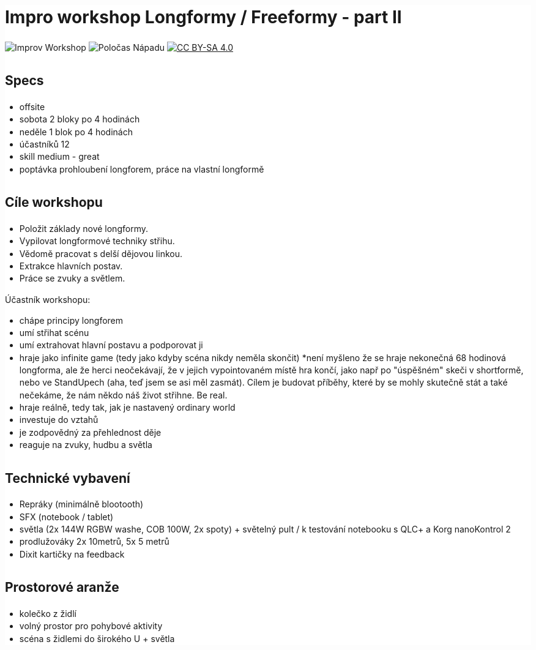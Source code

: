 # Impro workshop Longformy / Freeformy - part II
![Improv Workshop](https://img.shields.io/badge/Improv-Workshop-red) ![Poločas Nápadu](https://img.shields.io/badge/Poločas-Nápadu-green) [![CC BY-SA 4.0][cc-by-sa-shield]][cc-by-sa]

## Specs

- offsite
- sobota 2 bloky po 4 hodinách
- neděle 1 blok po 4 hodinách
- účastníků 12
- skill medium - great
- poptávka prohloubení longforem, práce na vlastní longformě

## Cíle workshopu

- Položit základy nové longformy.
- Vypilovat longformové techniky střihu.
- Vědomě pracovat s delší dějovou linkou.
- Extrakce hlavních postav.
- Práce se zvuky a světlem.

Účastník workshopu:
- chápe principy longforem
- umí střihat scénu
- umí extrahovat hlavní postavu a podporovat ji
- hraje jako infinite game (tedy jako kdyby scéna nikdy neměla skončit) *není myšleno že se hraje nekonečná 68 hodinová longforma, ale že herci neočekávají, že v jejich vypointovaném místě hra končí, jako např po "úspěšném" skeči v shortformě, nebo ve StandUpech (aha, teď jsem se asi měl zasmát). Cílem je budovat příběhy, které by se mohly skutečně stát a také nečekáme, že nám někdo náš život střihne. Be real.
- hraje reálně, tedy tak, jak je nastavený ordinary world
- investuje do vztahů
- je zodpovědný za přehlednost děje
- reaguje na zvuky, hudbu a světla

## Technické vybavení

- Repráky (minimálně blootooth)
- SFX (notebook / tablet)
- světla (2x 144W RGBW washe, COB 100W, 2x spoty) + světelný pult / k testování notebooku s QLC+ a Korg nanoKontrol 2
- prodlužováky 2x 10metrů, 5x 5 metrů
- Dixit kartičky na feedback

## Prostorové aranže

- kolečko z židlí
- volný prostor pro pohybové aktivity
- scéna s židlemi do širokého U + světla


[cc-by-sa]: http://creativecommons.org/licenses/by-sa/4.0/
[cc-by-sa-image]: https://licensebuttons.net/l/by-sa/4.0/88x31.png
[cc-by-sa-shield]: https://img.shields.io/badge/License-CC%20BY--SA%204.0-lightgrey.svg